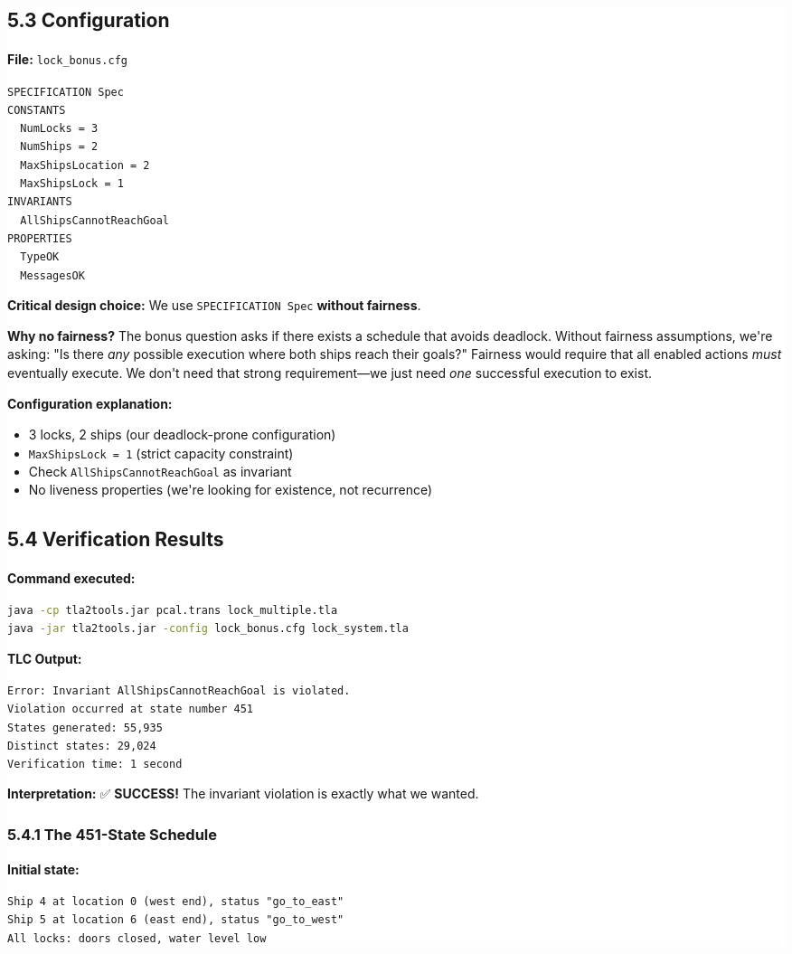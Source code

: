 ## 5.3 Configuration

**File:** `lock_bonus.cfg`

```tla
SPECIFICATION Spec
CONSTANTS
  NumLocks = 3
  NumShips = 2
  MaxShipsLocation = 2
  MaxShipsLock = 1
INVARIANTS
  AllShipsCannotReachGoal
PROPERTIES
  TypeOK
  MessagesOK
```

**Critical design choice:** We use `SPECIFICATION Spec` **without fairness**.

**Why no fairness?**
The bonus question asks if there exists a schedule that avoids deadlock. Without fairness assumptions, we're asking: "Is there *any* possible execution where both ships reach their goals?" Fairness would require that all enabled actions *must* eventually execute. We don't need that strong requirement—we just need *one* successful execution to exist.

**Configuration explanation:**
- 3 locks, 2 ships (our deadlock-prone configuration)
- `MaxShipsLock = 1` (strict capacity constraint)
- Check `AllShipsCannotReachGoal` as invariant
- No liveness properties (we're looking for existence, not recurrence)

## 5.4 Verification Results

**Command executed:**
```bash
java -cp tla2tools.jar pcal.trans lock_multiple.tla
java -jar tla2tools.jar -config lock_bonus.cfg lock_system.tla
```

**TLC Output:**
```
Error: Invariant AllShipsCannotReachGoal is violated.
Violation occurred at state number 451
States generated: 55,935
Distinct states: 29,024
Verification time: 1 second
```

**Interpretation:** ✅ **SUCCESS!** The invariant violation is exactly what we wanted.

### 5.4.1 The 451-State Schedule

**Initial state:**
```
Ship 4 at location 0 (west end), status "go_to_east"
Ship 5 at location 6 (east end), status "go_to_west"
All locks: doors closed, water level low
```
